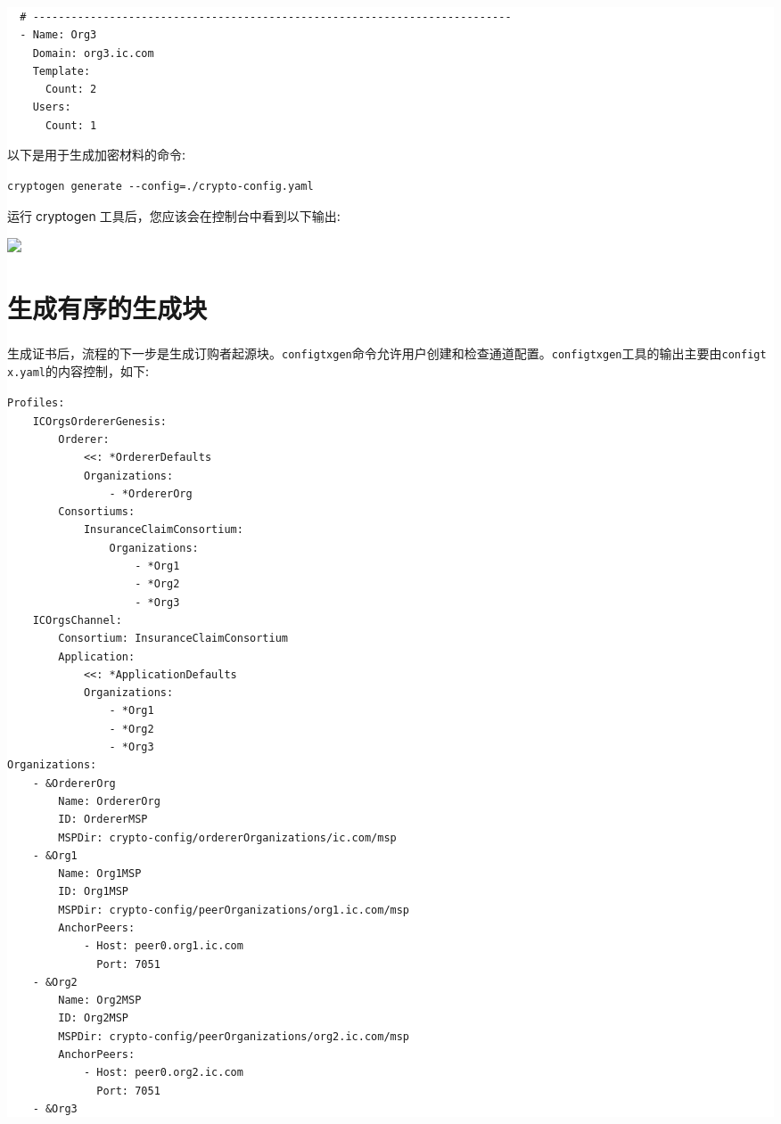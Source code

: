 ```
  # ---------------------------------------------------------------------------
  - Name: Org3
    Domain: org3.ic.com
    Template:
      Count: 2
    Users:
      Count: 1
```

以下是用于生成加密材料的命令:

```
cryptogen generate --config=./crypto-config.yaml
```

运行 cryptogen 工具后，您应该会在控制台中看到以下输出:

![](assets/f372e012-65e2-4067-a56e-eb6f5df2e836.png)

# 生成有序的生成块

生成证书后，流程的下一步是生成订购者起源块。`configtxgen`命令允许用户创建和检查通道配置。`configtxgen`工具的输出主要由`configtx.yaml`的内容控制，如下:

```
Profiles:
    ICOrgsOrdererGenesis:
        Orderer:
            <<: *OrdererDefaults
            Organizations:
                - *OrdererOrg
        Consortiums:
            InsuranceClaimConsortium:
                Organizations:
                    - *Org1
                    - *Org2
                    - *Org3
    ICOrgsChannel:
        Consortium: InsuranceClaimConsortium
        Application:
            <<: *ApplicationDefaults
            Organizations:
                - *Org1
                - *Org2
                - *Org3
Organizations:
    - &OrdererOrg
        Name: OrdererOrg
        ID: OrdererMSP
        MSPDir: crypto-config/ordererOrganizations/ic.com/msp
    - &Org1
        Name: Org1MSP
        ID: Org1MSP
        MSPDir: crypto-config/peerOrganizations/org1.ic.com/msp
        AnchorPeers:
            - Host: peer0.org1.ic.com
              Port: 7051
    - &Org2
        Name: Org2MSP
        ID: Org2MSP
        MSPDir: crypto-config/peerOrganizations/org2.ic.com/msp
        AnchorPeers:
            - Host: peer0.org2.ic.com
              Port: 7051         
    - &Org3
```